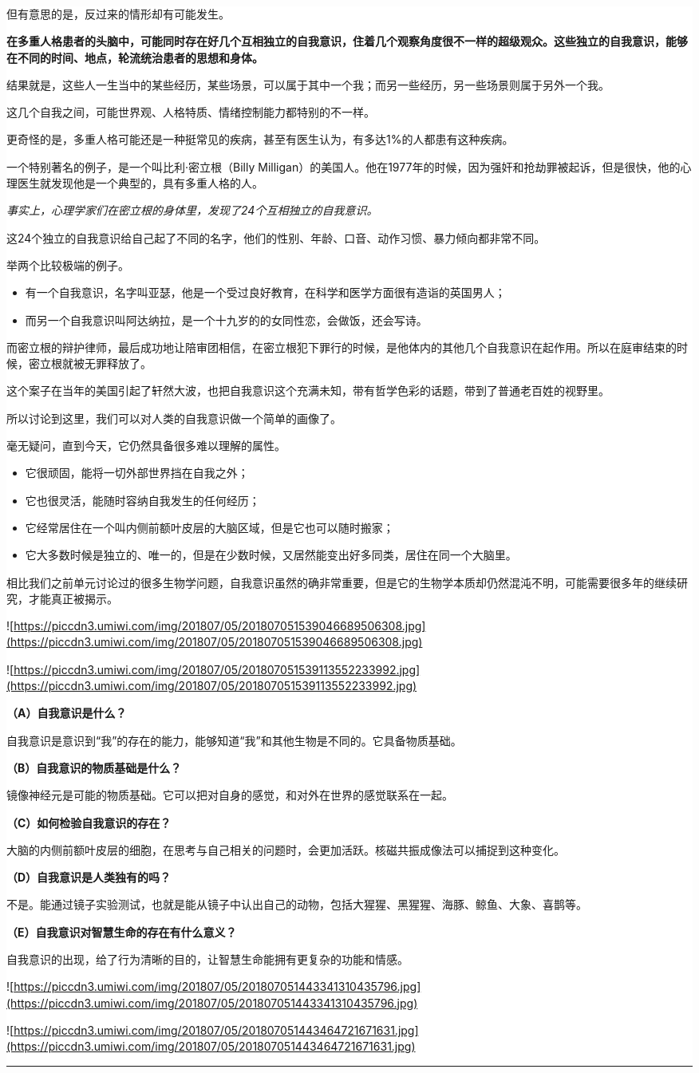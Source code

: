 但有意思的是，反过来的情形却有可能发生。

 **在多重人格患者的头脑中，可能同时存在好几个互相独立的自我意识，住着几个观察角度很不一样的超级观众。这些独立的自我意识，能够在不同的时间、地点，轮流统治患者的思想和身体。**

结果就是，这些人一生当中的某些经历，某些场景，可以属于其中一个我；而另一些经历，另一些场景则属于另外一个我。

这几个自我之间，可能世界观、人格特质、情绪控制能力都特别的不一样。

更奇怪的是，多重人格可能还是一种挺常见的疾病，甚至有医生认为，有多达1%的人都患有这种疾病。

一个特别著名的例子，是一个叫比利·密立根（Billy Milligan）的美国人。他在1977年的时候，因为强奸和抢劫罪被起诉，但是很快，他的心理医生就发现他是一个典型的，具有多重人格的人。

 *事实上，心理学家们在密立根的身体里，发现了24个互相独立的自我意识。*

这24个独立的自我意识给自己起了不同的名字，他们的性别、年龄、口音、动作习惯、暴力倾向都非常不同。

举两个比较极端的例子。

* 有一个自我意识，名字叫亚瑟，他是一个受过良好教育，在科学和医学方面很有造诣的英国男人；

* 而另一个自我意识叫阿达纳拉，是一个十九岁的的女同性恋，会做饭，还会写诗。

而密立根的辩护律师，最后成功地让陪审团相信，在密立根犯下罪行的时候，是他体内的其他几个自我意识在起作用。所以在庭审结束的时候，密立根就被无罪释放了。

这个案子在当年的美国引起了轩然大波，也把自我意识这个充满未知，带有哲学色彩的话题，带到了普通老百姓的视野里。

所以讨论到这里，我们可以对人类的自我意识做一个简单的画像了。

毫无疑问，直到今天，它仍然具备很多难以理解的属性。

* 它很顽固，能将一切外部世界挡在自我之外；

* 它也很灵活，能随时容纳自我发生的任何经历；

* 它经常居住在一个叫内侧前额叶皮层的大脑区域，但是它也可以随时搬家；

* 它大多数时候是独立的、唯一的，但是在少数时候，又居然能变出好多同类，居住在同一个大脑里。

相比我们之前单元讨论过的很多生物学问题，自我意识虽然的确非常重要，但是它的生物学本质却仍然混沌不明，可能需要很多年的继续研究，才能真正被揭示。

![https://piccdn3.umiwi.com/img/201807/05/201807051539046689506308.jpg](https://piccdn3.umiwi.com/img/201807/05/201807051539046689506308.jpg)

![https://piccdn3.umiwi.com/img/201807/05/201807051539113552233992.jpg](https://piccdn3.umiwi.com/img/201807/05/201807051539113552233992.jpg)

 **（A）自我意识是什么？**

自我意识是意识到“我”的存在的能力，能够知道“我”和其他生物是不同的。它具备物质基础。

 **（B）自我意识的物质基础是什么？**

镜像神经元是可能的物质基础。它可以把对自身的感觉，和对外在世界的感觉联系在一起。

 **（C）如何检验自我意识的存在？**

大脑的内侧前额叶皮层的细胞，在思考与自己相关的问题时，会更加活跃。核磁共振成像法可以捕捉到这种变化。

 **（D）自我意识是人类独有的吗？**

不是。能通过镜子实验测试，也就是能从镜子中认出自己的动物，包括大猩猩、黑猩猩、海豚、鲸鱼、大象、喜鹊等。

 **（E）自我意识对智慧生命的存在有什么意义？**

自我意识的出现，给了行为清晰的目的，让智慧生命能拥有更复杂的功能和情感。

![https://piccdn3.umiwi.com/img/201807/05/201807051443341310435796.jpg](https://piccdn3.umiwi.com/img/201807/05/201807051443341310435796.jpg)

![https://piccdn3.umiwi.com/img/201807/05/201807051443464721671631.jpg](https://piccdn3.umiwi.com/img/201807/05/201807051443464721671631.jpg)

---
